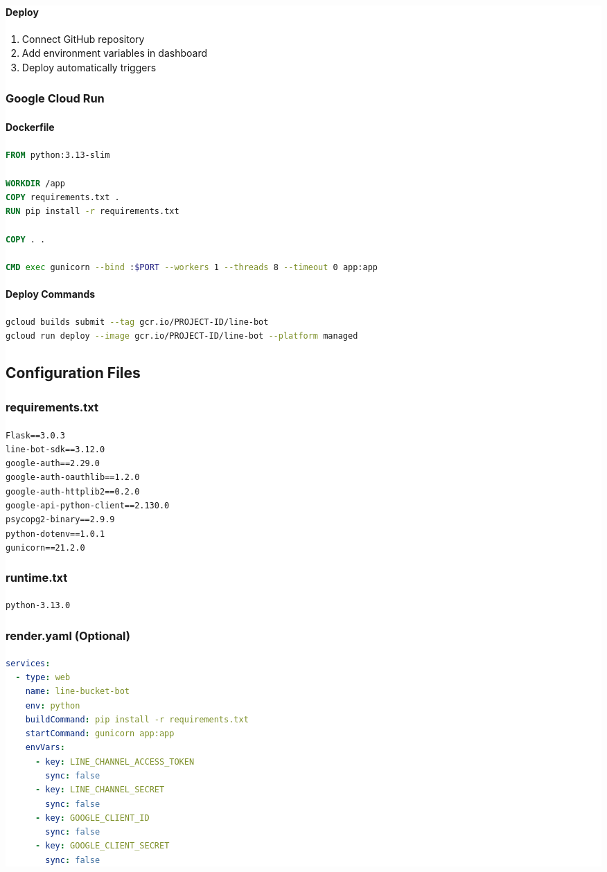 #### Deploy
1. Connect GitHub repository
2. Add environment variables in dashboard
3. Deploy automatically triggers

### Google Cloud Run

#### Dockerfile
```dockerfile
FROM python:3.13-slim

WORKDIR /app
COPY requirements.txt .
RUN pip install -r requirements.txt

COPY . .

CMD exec gunicorn --bind :$PORT --workers 1 --threads 8 --timeout 0 app:app
```

#### Deploy Commands
```bash
gcloud builds submit --tag gcr.io/PROJECT-ID/line-bot
gcloud run deploy --image gcr.io/PROJECT-ID/line-bot --platform managed
```

## Configuration Files

### requirements.txt
```txt
Flask==3.0.3
line-bot-sdk==3.12.0
google-auth==2.29.0
google-auth-oauthlib==1.2.0
google-auth-httplib2==0.2.0
google-api-python-client==2.130.0
psycopg2-binary==2.9.9
python-dotenv==1.0.1
gunicorn==21.2.0
```

### runtime.txt
```txt
python-3.13.0
```

### render.yaml (Optional)
```yaml
services:
  - type: web
    name: line-bucket-bot
    env: python
    buildCommand: pip install -r requirements.txt
    startCommand: gunicorn app:app
    envVars:
      - key: LINE_CHANNEL_ACCESS_TOKEN
        sync: false
      - key: LINE_CHANNEL_SECRET
        sync: false
      - key: GOOGLE_CLIENT_ID
        sync: false
      - key: GOOGLE_CLIENT_SECRET
        sync: false
```